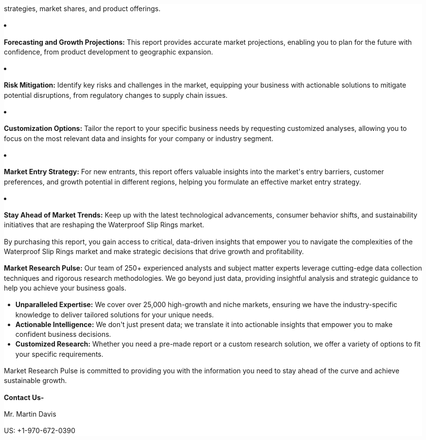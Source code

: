 strategies, market shares, and product offerings.</p></li><li><p><strong>Forecasting and Growth Projections:</strong> This report provides accurate market projections, enabling you to plan for the future with confidence, from product development to geographic expansion.</p></li><li><p><strong>Risk Mitigation:</strong> Identify key risks and challenges in the market, equipping your business with actionable solutions to mitigate potential disruptions, from regulatory changes to supply chain issues.</p></li><li><p><strong>Customization Options:</strong> Tailor the report to your specific business needs by requesting customized analyses, allowing you to focus on the most relevant data and insights for your company or industry segment.</p></li><li><p><strong>Market Entry Strategy:</strong> For new entrants, this report offers valuable insights into the market's entry barriers, customer preferences, and growth potential in different regions, helping you formulate an effective market entry strategy.</p></li><li><p><strong>Stay Ahead of Market Trends:</strong> Keep up with the latest technological advancements, consumer behavior shifts, and sustainability initiatives that are reshaping the Waterproof Slip Rings market.</p></li></ol><p>By purchasing this report, you gain access to critical, data-driven insights that empower you to navigate the complexities of the Waterproof Slip Rings market and make strategic decisions that drive growth and profitability.</p><p><strong>Market Research Pulse:</strong>&nbsp;Our team of 250+ experienced analysts and subject matter experts leverage cutting-edge data collection techniques and rigorous research methodologies. We go beyond just data, providing insightful analysis and strategic guidance to help you achieve your business goals.</p><ul><li><strong>Unparalleled Expertise:</strong>&nbsp;We cover over 25,000 high-growth and niche markets, ensuring we have the industry-specific knowledge to deliver tailored solutions for your unique needs.</li><li><strong>Actionable Intelligence:</strong>&nbsp;We don't just present data; we translate it into actionable insights that empower you to make confident business decisions.</li><li><strong>Customized Research:</strong>&nbsp;Whether you need a pre-made report or a custom research solution, we offer a variety of options to fit your specific requirements.</li></ul><p>Market Research Pulse is committed to providing you with the information you need to stay ahead of the curve and achieve sustainable growth.</p><p><strong>Contact Us-</strong></p><p>Mr. Martin Davis</p><p>US: +1-970-672-0390</p>
